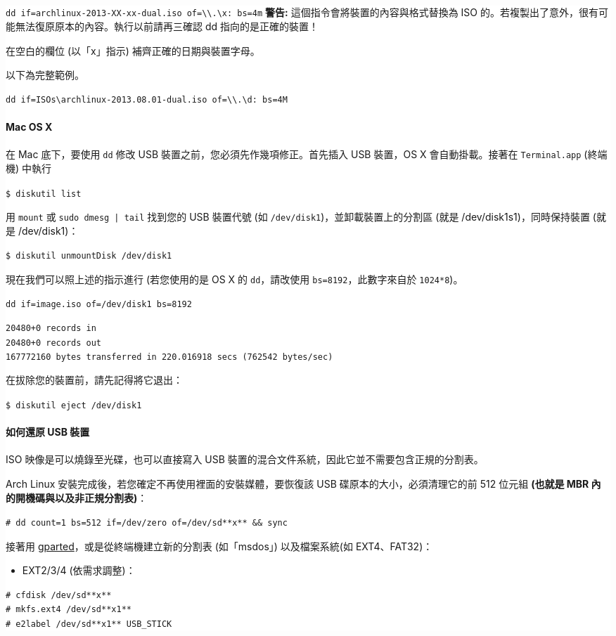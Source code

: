  `dd if=archlinux-2013-XX-xx-dual.iso of=\\.\x: bs=4m` 
**警告:** 這個指令會將裝置的內容與格式替換為 ISO 的。若複製出了意外，很有可能無法復原原本的內容。執行以前請再三確認 dd 指向的是正確的裝置！

在空白的欄位 (以「x」指示) 補齊正確的日期與裝置字母。

以下為完整範例。

 `dd if=ISOs\archlinux-2013.08.01-dual.iso of=\\.\d: bs=4M` 

#### Mac OS X

在 Mac 底下，要使用 `dd` 修改 USB 裝置之前，您必須先作幾項修正。首先插入 USB 裝置，OS X 會自動掛載。接著在 `Terminal.app` (終端機) 中執行

```
$ diskutil list

```

用 `mount` 或 `sudo dmesg | tail` 找到您的 USB 裝置代號 (如 `/dev/disk1`)，並卸載裝置上的分割區 (就是 /dev/disk1s1)，同時保持裝置 (就是 /dev/disk1)：

```
$ diskutil unmountDisk /dev/disk1

```

現在我們可以照上述的指示進行 (若您使用的是 OS X 的 `dd`，請改使用 `bs=8192`，此數字來自於 `1024*8`)。

 `dd if=image.iso of=/dev/disk1 bs=8192` 
```
20480+0 records in
20480+0 records out
167772160 bytes transferred in 220.016918 secs (762542 bytes/sec)

```

在拔除您的裝置前，請先記得將它退出：

```
$ diskutil eject /dev/disk1

```

#### 如何還原 USB 裝置

ISO 映像是可以燒錄至光碟，也可以直接寫入 USB 裝置的混合文件系統，因此它並不需要包含正規的分割表。

Arch Linux 安裝完成後，若您確定不再使用裡面的安裝媒體，要恢復該 USB 碟原本的大小，必須清理它的前 512 位元組 **(也就是 MBR 內的開機碼與以及非正規分割表)**：

```
# dd count=1 bs=512 if=/dev/zero of=/dev/sd**x** && sync

```

接著用 [gparted](https://www.archlinux.org/packages/?name=gparted)，或是從終端機建立新的分割表 (如「msdos」) 以及檔案系統(如 EXT4、FAT32)：

*   EXT2/3/4 (依需求調整)：

```
# cfdisk /dev/sd**x**
# mkfs.ext4 /dev/sd**x1**
# e2label /dev/sd**x1** USB_STICK

```
